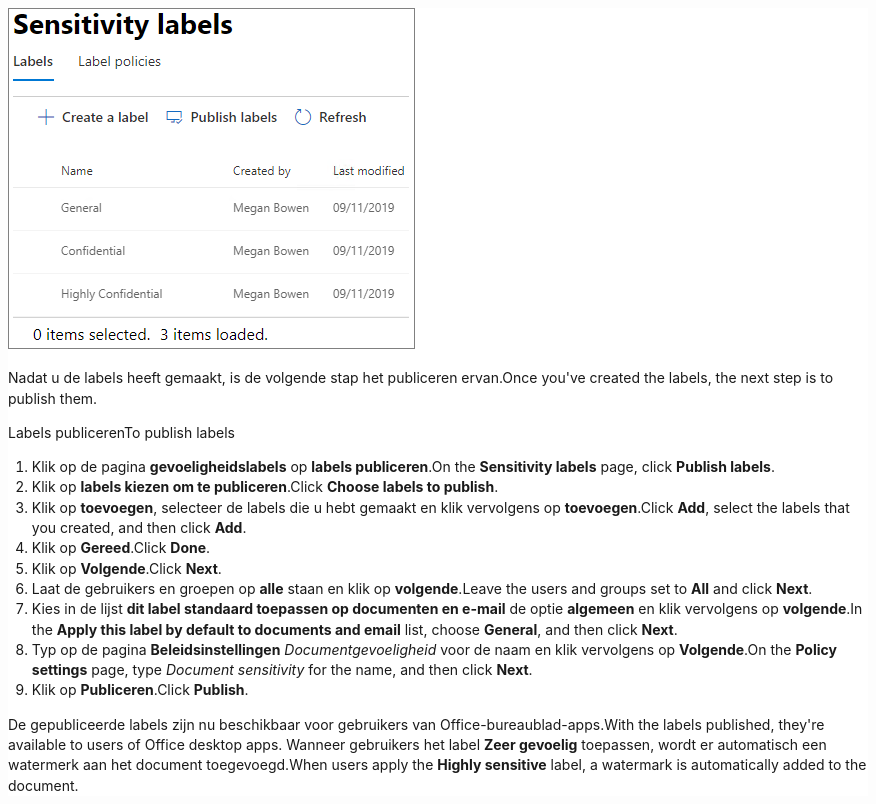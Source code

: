 ![Schermafbeelding van gevoeligheidslabels in het Microsoft 365 Compliance Center](../media/microsoft-365-sharing-sensitivity-labels.png)

<span data-ttu-id="fcb00-283">Nadat u de labels heeft gemaakt, is de volgende stap het publiceren ervan.</span><span class="sxs-lookup"><span data-stu-id="fcb00-283">Once you've created the labels, the next step is to publish them.</span></span> 

<span data-ttu-id="fcb00-284">Labels publiceren</span><span class="sxs-lookup"><span data-stu-id="fcb00-284">To publish labels</span></span>
1. <span data-ttu-id="fcb00-285">Klik op de pagina **gevoeligheidslabels** op **labels publiceren**.</span><span class="sxs-lookup"><span data-stu-id="fcb00-285">On the **Sensitivity labels** page, click **Publish labels**.</span></span>
2. <span data-ttu-id="fcb00-286">Klik op **labels kiezen om te publiceren**.</span><span class="sxs-lookup"><span data-stu-id="fcb00-286">Click **Choose labels to publish**.</span></span>
3. <span data-ttu-id="fcb00-287">Klik op **toevoegen**, selecteer de labels die u hebt gemaakt en klik vervolgens op **toevoegen**.</span><span class="sxs-lookup"><span data-stu-id="fcb00-287">Click **Add**, select the labels that you created, and then click **Add**.</span></span>
4. <span data-ttu-id="fcb00-288">Klik op **Gereed**.</span><span class="sxs-lookup"><span data-stu-id="fcb00-288">Click **Done**.</span></span>
5. <span data-ttu-id="fcb00-289">Klik op **Volgende**.</span><span class="sxs-lookup"><span data-stu-id="fcb00-289">Click **Next**.</span></span>
6. <span data-ttu-id="fcb00-290">Laat de gebruikers en groepen op **alle** staan en klik op **volgende**.</span><span class="sxs-lookup"><span data-stu-id="fcb00-290">Leave the users and groups set to **All** and click **Next**.</span></span>
7. <span data-ttu-id="fcb00-291">Kies in de lijst **dit label standaard toepassen op documenten en e-mail** de optie **algemeen** en klik vervolgens op **volgende**.</span><span class="sxs-lookup"><span data-stu-id="fcb00-291">In the **Apply this label by default to documents and email** list, choose **General**, and then click **Next**.</span></span>
8. <span data-ttu-id="fcb00-292">Typ op de pagina **Beleidsinstellingen** *Documentgevoeligheid* voor de naam en klik vervolgens op **Volgende**.</span><span class="sxs-lookup"><span data-stu-id="fcb00-292">On the **Policy settings** page, type *Document sensitivity* for the name, and then click **Next**.</span></span>
9. <span data-ttu-id="fcb00-293">Klik op **Publiceren**.</span><span class="sxs-lookup"><span data-stu-id="fcb00-293">Click **Publish**.</span></span>

<span data-ttu-id="fcb00-294">De gepubliceerde labels zijn nu beschikbaar voor gebruikers van Office-bureaublad-apps.</span><span class="sxs-lookup"><span data-stu-id="fcb00-294">With the labels published, they're available to users of Office desktop apps.</span></span> <span data-ttu-id="fcb00-295">Wanneer gebruikers het label **Zeer gevoelig** toepassen, wordt er automatisch een watermerk aan het document toegevoegd.</span><span class="sxs-lookup"><span data-stu-id="fcb00-295">When users apply the **Highly sensitive** label, a watermark is automatically added to the document.</span></span>
